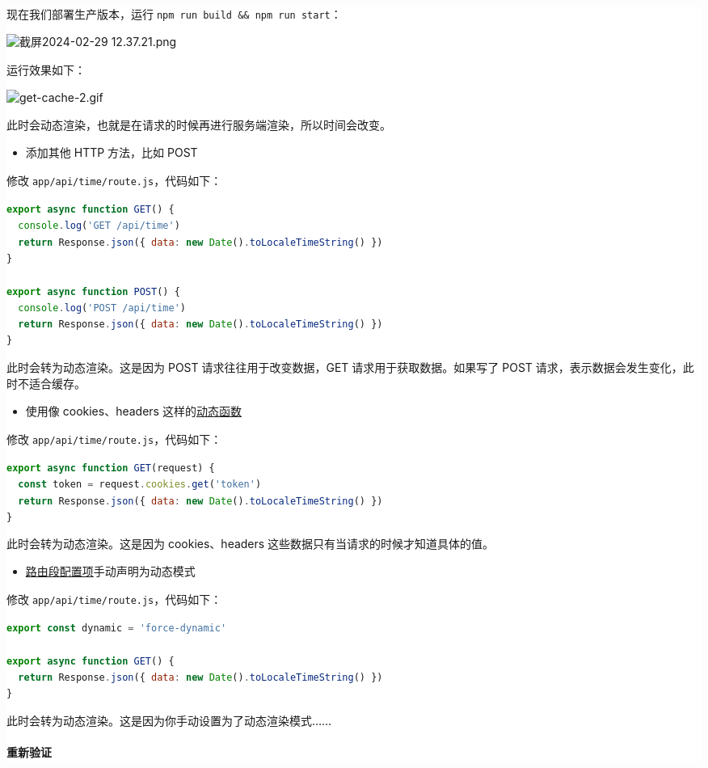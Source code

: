 现在我们部署生产版本，运行 `npm run build && npm run start`：

![截屏2024-02-29 12.37.21.png](https://p3-juejin.byteimg.com/tos-cn-i-k3u1fbpfcp/55aceee3f8c340359a8517ee57903212~tplv-k3u1fbpfcp-jj-mark:0:0:0:0:q75.image#?w=1340&h=1326&s=1393960&e=png&b=090316)

运行效果如下：

![get-cache-2.gif](https://p1-juejin.byteimg.com/tos-cn-i-k3u1fbpfcp/0bfa4f4e118343c795d4f377826f525e~tplv-k3u1fbpfcp-jj-mark:0:0:0:0:q75.image#?w=521&h=144&s=25261&e=gif&f=19&b=fdfdfd)

此时会动态渲染，也就是在请求的时候再进行服务端渲染，所以时间会改变。

*   添加其他 HTTP 方法，比如 POST

修改 `app/api/time/route.js`，代码如下：

```javascript
export async function GET() {
  console.log('GET /api/time')
  return Response.json({ data: new Date().toLocaleTimeString() })
}

export async function POST() {
  console.log('POST /api/time')
  return Response.json({ data: new Date().toLocaleTimeString() })
}
```

此时会转为动态渲染。这是因为 POST 请求往往用于改变数据，GET 请求用于获取数据。如果写了 POST 请求，表示数据会发生变化，此时不适合缓存。

*   使用像 cookies、headers 这样的[动态函数](https://juejin.cn/book/7307859898316881957/section/7309076661532622885#heading-9)

修改 `app/api/time/route.js`，代码如下：

```javascript
export async function GET(request) {
  const token = request.cookies.get('token')
  return Response.json({ data: new Date().toLocaleTimeString() })
}
```

此时会转为动态渲染。这是因为 cookies、headers 这些数据只有当请求的时候才知道具体的值。

*   [路由段配置项](https://juejin.cn/book/7307859898316881957/section/7309079033223446554#heading-3)手动声明为动态模式

修改 `app/api/time/route.js`，代码如下：


```javascript
export const dynamic = 'force-dynamic'

export async function GET() {
  return Response.json({ data: new Date().toLocaleTimeString() })
}
```

此时会转为动态渲染。这是因为你手动设置为了动态渲染模式……

#### 重新验证
